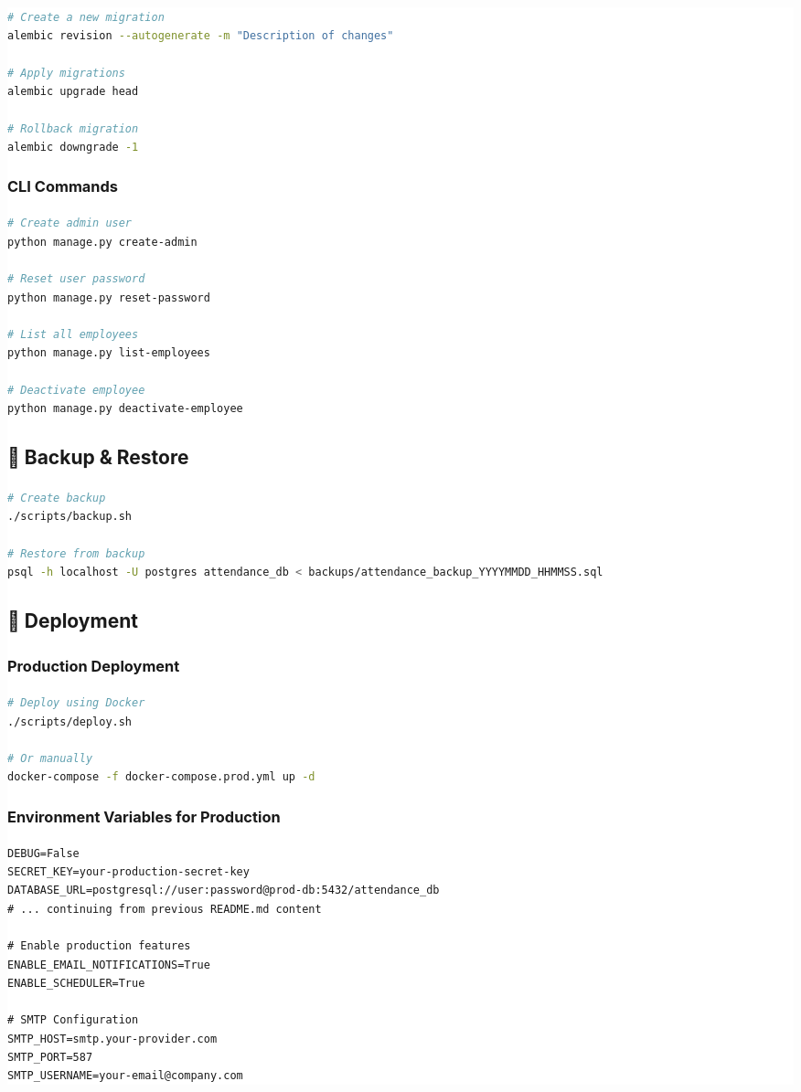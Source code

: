 ```bash
# Create a new migration
alembic revision --autogenerate -m "Description of changes"

# Apply migrations
alembic upgrade head

# Rollback migration
alembic downgrade -1
```

### CLI Commands

```bash
# Create admin user
python manage.py create-admin

# Reset user password
python manage.py reset-password

# List all employees
python manage.py list-employees

# Deactivate employee
python manage.py deactivate-employee
```

## 🔄 Backup & Restore

```bash
# Create backup
./scripts/backup.sh

# Restore from backup
psql -h localhost -U postgres attendance_db < backups/attendance_backup_YYYYMMDD_HHMMSS.sql
```

## 🚀 Deployment

### Production Deployment

```bash
# Deploy using Docker
./scripts/deploy.sh

# Or manually
docker-compose -f docker-compose.prod.yml up -d
```

### Environment Variables for Production

````env
DEBUG=False
SECRET_KEY=your-production-secret-key
DATABASE_URL=postgresql://user:password@prod-db:5432/attendance_db
# ... continuing from previous README.md content

# Enable production features
ENABLE_EMAIL_NOTIFICATIONS=True
ENABLE_SCHEDULER=True

# SMTP Configuration
SMTP_HOST=smtp.your-provider.com
SMTP_PORT=587
SMTP_USERNAME=your-email@company.com
````